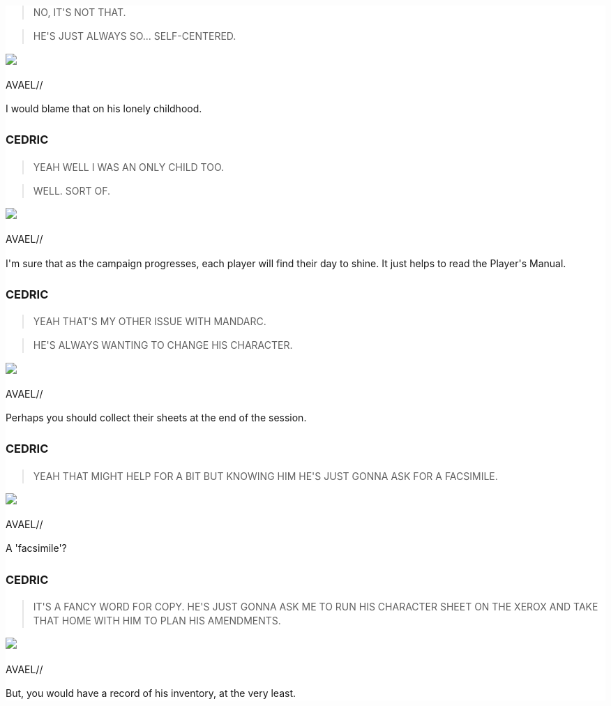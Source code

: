 > NO, IT'S NOT THAT.

> HE'S JUST ALWAYS SO... SELF-CENTERED.

<div class="chat-box">
<img src="{{ site.url }}/assets/tb/avael-tb.jpg" class="chat-portrait" />
<p class="ppl-sez">AVAEL//</p>
<p class="ppl-sez">I would blame that on his lonely childhood.</p>
</div>

### CEDRIC ###

> YEAH WELL I WAS AN ONLY CHILD TOO.

> WELL. SORT OF.

<div class="chat-box">
<img src="{{ site.url }}/assets/tb/avael-tb.jpg" class="chat-portrait" />
<p class="ppl-sez">AVAEL//</p>
<p class="ppl-sez">I'm sure that as the campaign progresses, each player will find their day to shine. It just helps to read the Player's Manual.</p>
</div>

### CEDRIC ###

> YEAH THAT'S MY OTHER ISSUE WITH MANDARC.

> HE'S ALWAYS WANTING TO CHANGE HIS CHARACTER.

<div class="chat-box">
<img src="{{ site.url }}/assets/tb/avael-tb.jpg" class="chat-portrait" />
<p class="ppl-sez">AVAEL//</p>
<p class="ppl-sez">Perhaps you should collect their sheets at the end of the session.</p>
</div>

### CEDRIC ###

> YEAH THAT MIGHT HELP FOR A BIT BUT KNOWING HIM HE'S JUST GONNA ASK FOR A FACSIMILE.

<div class="chat-box">
<img src="{{ site.url }}/assets/tb/avael-tb.jpg" class="chat-portrait" />
<p class="ppl-sez">AVAEL//</p>
<p class="ppl-sez">A 'facsimile'?</p>
</div>

### CEDRIC ###

> IT'S A FANCY WORD FOR COPY. HE'S JUST GONNA ASK ME TO RUN HIS CHARACTER SHEET ON THE XEROX AND TAKE THAT HOME WITH HIM TO PLAN HIS AMENDMENTS.

<div class="chat-box">
<img src="{{ site.url }}/assets/tb/avael-tb.jpg" class="chat-portrait" />
<p class="ppl-sez">AVAEL//</p>
<p class="ppl-sez">But, you would have a record of his inventory, at the very least.</p>
</div>
